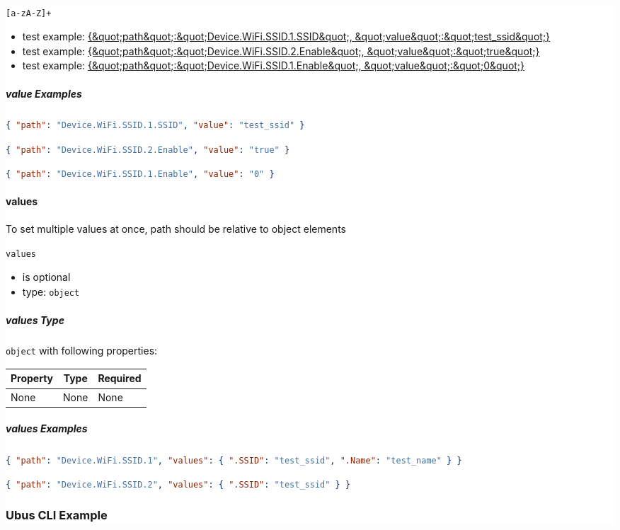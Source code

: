 ```regex
[a-zA-Z]+
```

- test example:
  [{&amp;quot;path&amp;quot;:&amp;quot;Device.WiFi.SSID.1.SSID&amp;quot;, &amp;quot;value&amp;quot;:&amp;quot;test_ssid&amp;quot;}](https://regexr.com/?expression=%5Ba-zA-Z%5D%2B&text=%7B%22path%22%3A%22Device.WiFi.SSID.1.SSID%22%2C%20%22value%22%3A%22test_ssid%22%7D)
- test example:
  [{&amp;quot;path&amp;quot;:&amp;quot;Device.WiFi.SSID.2.Enable&amp;quot;, &amp;quot;value&amp;quot;:&amp;quot;true&amp;quot;}](https://regexr.com/?expression=%5Ba-zA-Z%5D%2B&text=%7B%22path%22%3A%22Device.WiFi.SSID.2.Enable%22%2C%20%22value%22%3A%22true%22%7D)
- test example:
  [{&amp;quot;path&amp;quot;:&amp;quot;Device.WiFi.SSID.1.Enable&amp;quot;, &amp;quot;value&amp;quot;:&amp;quot;0&amp;quot;}](https://regexr.com/?expression=%5Ba-zA-Z%5D%2B&text=%7B%22path%22%3A%22Device.WiFi.SSID.1.Enable%22%2C%20%22value%22%3A%220%22%7D)

##### value Examples

```json
{ "path": "Device.WiFi.SSID.1.SSID", "value": "test_ssid" }
```

```json
{ "path": "Device.WiFi.SSID.2.Enable", "value": "true" }
```

```json
{ "path": "Device.WiFi.SSID.1.Enable", "value": "0" }
```

#### values

To set multiple values at once, path should be relative to object elements

`values`

- is optional
- type: `object`

##### values Type

`object` with following properties:

| Property | Type | Required |
| -------- | ---- | -------- |
| None     | None | None     |

##### values Examples

```json
{ "path": "Device.WiFi.SSID.1", "values": { ".SSID": "test_ssid", ".Name": "test_name" } }
```

```json
{ "path": "Device.WiFi.SSID.2", "values": { ".SSID": "test_ssid" } }
```

### Ubus CLI Example
